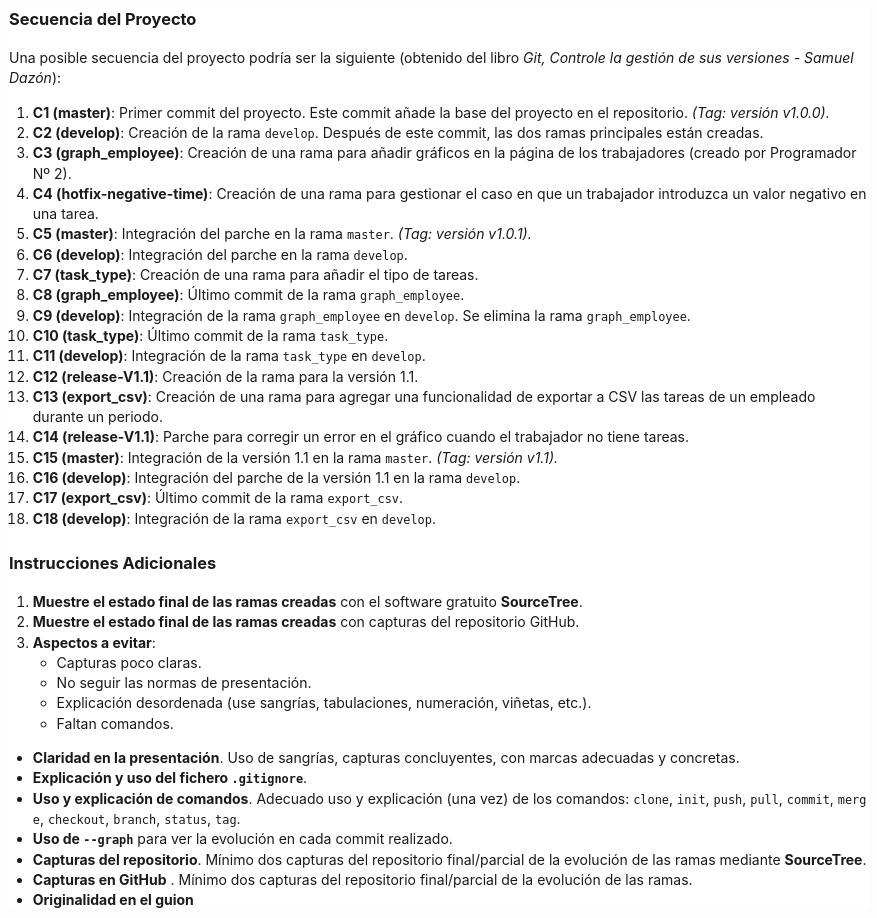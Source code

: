 
### Secuencia del Proyecto

Una posible secuencia del proyecto podría ser la siguiente (obtenido del libro _Git, Controle la gestión de sus versiones - Samuel Dazón_):

1. **C1 (master)**: Primer commit del proyecto. Este commit añade la base del proyecto en el repositorio. _(Tag: versión v1.0.0)._
2. **C2 (develop)**: Creación de la rama `develop`. Después de este commit, las dos ramas principales están creadas.
3. **C3 (graph_employee)**: Creación de una rama para añadir gráficos en la página de los trabajadores (creado por Programador Nº 2).
4. **C4 (hotfix-negative-time)**: Creación de una rama para gestionar el caso en que un trabajador introduzca un valor negativo en una tarea.
5. **C5 (master)**: Integración del parche en la rama `master`. _(Tag: versión v1.0.1)._
6. **C6 (develop)**: Integración del parche en la rama `develop`.
7. **C7 (task_type)**: Creación de una rama para añadir el tipo de tareas.
8. **C8 (graph_employee)**: Último commit de la rama `graph_employee`.
9. **C9 (develop)**: Integración de la rama `graph_employee` en `develop`. Se elimina la rama `graph_employee`.
10. **C10 (task_type)**: Último commit de la rama `task_type`.
11. **C11 (develop)**: Integración de la rama `task_type` en `develop`.
12. **C12 (release-V1.1)**: Creación de la rama para la versión 1.1.
13. **C13 (export_csv)**: Creación de una rama para agregar una funcionalidad de exportar a CSV las tareas de un empleado durante un periodo.
14. **C14 (release-V1.1)**: Parche para corregir un error en el gráfico cuando el trabajador no tiene tareas.
15. **C15 (master)**: Integración de la versión 1.1 en la rama `master`. _(Tag: versión v1.1)._
16. **C16 (develop)**: Integración del parche de la versión 1.1 en la rama `develop`.
17. **C17 (export_csv)**: Último commit de la rama `export_csv`.
18. **C18 (develop)**: Integración de la rama `export_csv` en `develop`.


### Instrucciones Adicionales

1. **Muestre el estado final de las ramas creadas** con el software gratuito **SourceTree**.
2. **Muestre el estado final de las ramas creadas** con capturas del repositorio GitHub.
3. **Aspectos a evitar**: 
    - Capturas poco claras.
    - No seguir las normas de presentación.
    - Explicación desordenada (use sangrías, tabulaciones, numeración, viñetas, etc.).
    - Faltan comandos.

- **Claridad en la presentación**. Uso de sangrías, capturas concluyentes, con marcas adecuadas y concretas.
- **Explicación y uso del fichero `.gitignore`**.
- **Uso y explicación de comandos**. Adecuado uso y explicación (una vez) de los comandos: `clone`, `init`, `push`, `pull`, `commit`, `merge`, `checkout`, `branch`, `status`, `tag`.
- **Uso de `--graph`** para ver la evolución en cada commit realizado.
- **Capturas del repositorio**. Mínimo dos capturas del repositorio final/parcial de la evolución de las ramas mediante **SourceTree**.
- **Capturas en GitHub** . Mínimo dos capturas del repositorio final/parcial de la evolución de las ramas.
- **Originalidad en el guion** 
